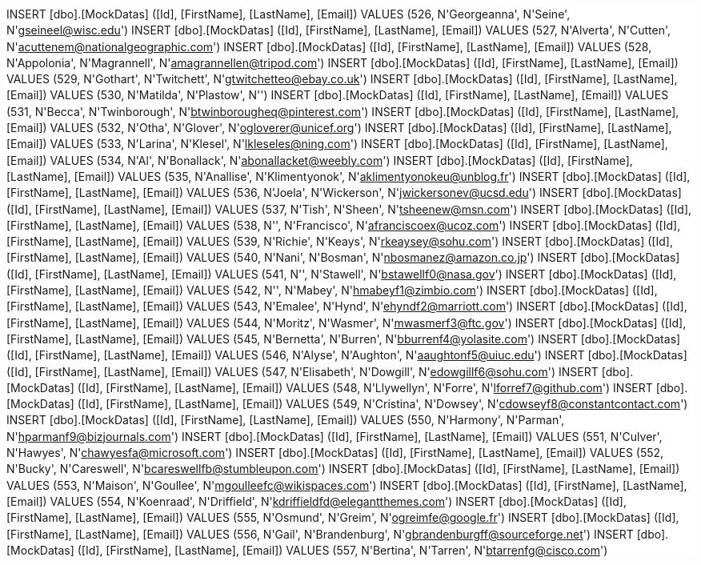 INSERT [dbo].[MockDatas] ([Id], [FirstName], [LastName], [Email]) VALUES (526, N'Georgeanna', N'Seine', N'gseineel@wisc.edu')
INSERT [dbo].[MockDatas] ([Id], [FirstName], [LastName], [Email]) VALUES (527, N'Alverta', N'Cutten', N'acuttenem@nationalgeographic.com')
INSERT [dbo].[MockDatas] ([Id], [FirstName], [LastName], [Email]) VALUES (528, N'Appolonia', N'Magrannell', N'amagrannellen@tripod.com')
INSERT [dbo].[MockDatas] ([Id], [FirstName], [LastName], [Email]) VALUES (529, N'Gothart', N'Twitchett', N'gtwitchetteo@ebay.co.uk')
INSERT [dbo].[MockDatas] ([Id], [FirstName], [LastName], [Email]) VALUES (530, N'Matilda', N'Plastow', N'')
INSERT [dbo].[MockDatas] ([Id], [FirstName], [LastName], [Email]) VALUES (531, N'Becca', N'Twinborough', N'btwinborougheq@pinterest.com')
INSERT [dbo].[MockDatas] ([Id], [FirstName], [LastName], [Email]) VALUES (532, N'Otha', N'Glover', N'ogloverer@unicef.org')
INSERT [dbo].[MockDatas] ([Id], [FirstName], [LastName], [Email]) VALUES (533, N'Larina', N'Klesel', N'lkleseles@ning.com')
INSERT [dbo].[MockDatas] ([Id], [FirstName], [LastName], [Email]) VALUES (534, N'Al', N'Bonallack', N'abonallacket@weebly.com')
INSERT [dbo].[MockDatas] ([Id], [FirstName], [LastName], [Email]) VALUES (535, N'Anallise', N'Klimentyonok', N'aklimentyonokeu@unblog.fr')
INSERT [dbo].[MockDatas] ([Id], [FirstName], [LastName], [Email]) VALUES (536, N'Joela', N'Wickerson', N'jwickersonev@ucsd.edu')
INSERT [dbo].[MockDatas] ([Id], [FirstName], [LastName], [Email]) VALUES (537, N'Tish', N'Sheen', N'tsheenew@msn.com')
INSERT [dbo].[MockDatas] ([Id], [FirstName], [LastName], [Email]) VALUES (538, N'', N'Francisco', N'afranciscoex@ucoz.com')
INSERT [dbo].[MockDatas] ([Id], [FirstName], [LastName], [Email]) VALUES (539, N'Richie', N'Keays', N'rkeaysey@sohu.com')
INSERT [dbo].[MockDatas] ([Id], [FirstName], [LastName], [Email]) VALUES (540, N'Nani', N'Bosman', N'nbosmanez@amazon.co.jp')
INSERT [dbo].[MockDatas] ([Id], [FirstName], [LastName], [Email]) VALUES (541, N'', N'Stawell', N'bstawellf0@nasa.gov')
INSERT [dbo].[MockDatas] ([Id], [FirstName], [LastName], [Email]) VALUES (542, N'', N'Mabey', N'hmabeyf1@zimbio.com')
INSERT [dbo].[MockDatas] ([Id], [FirstName], [LastName], [Email]) VALUES (543, N'Emalee', N'Hynd', N'ehyndf2@marriott.com')
INSERT [dbo].[MockDatas] ([Id], [FirstName], [LastName], [Email]) VALUES (544, N'Moritz', N'Wasmer', N'mwasmerf3@ftc.gov')
INSERT [dbo].[MockDatas] ([Id], [FirstName], [LastName], [Email]) VALUES (545, N'Bernetta', N'Burren', N'bburrenf4@yolasite.com')
INSERT [dbo].[MockDatas] ([Id], [FirstName], [LastName], [Email]) VALUES (546, N'Alyse', N'Aughton', N'aaughtonf5@uiuc.edu')
INSERT [dbo].[MockDatas] ([Id], [FirstName], [LastName], [Email]) VALUES (547, N'Elisabeth', N'Dowgill', N'edowgillf6@sohu.com')
INSERT [dbo].[MockDatas] ([Id], [FirstName], [LastName], [Email]) VALUES (548, N'Llywellyn', N'Forre', N'lforref7@github.com')
INSERT [dbo].[MockDatas] ([Id], [FirstName], [LastName], [Email]) VALUES (549, N'Cristina', N'Dowsey', N'cdowseyf8@constantcontact.com')
INSERT [dbo].[MockDatas] ([Id], [FirstName], [LastName], [Email]) VALUES (550, N'Harmony', N'Parman', N'hparmanf9@bizjournals.com')
INSERT [dbo].[MockDatas] ([Id], [FirstName], [LastName], [Email]) VALUES (551, N'Culver', N'Hawyes', N'chawyesfa@microsoft.com')
INSERT [dbo].[MockDatas] ([Id], [FirstName], [LastName], [Email]) VALUES (552, N'Bucky', N'Careswell', N'bcareswellfb@stumbleupon.com')
INSERT [dbo].[MockDatas] ([Id], [FirstName], [LastName], [Email]) VALUES (553, N'Maison', N'Goullee', N'mgoulleefc@wikispaces.com')
INSERT [dbo].[MockDatas] ([Id], [FirstName], [LastName], [Email]) VALUES (554, N'Koenraad', N'Driffield', N'kdriffieldfd@elegantthemes.com')
INSERT [dbo].[MockDatas] ([Id], [FirstName], [LastName], [Email]) VALUES (555, N'Osmund', N'Greim', N'ogreimfe@google.fr')
INSERT [dbo].[MockDatas] ([Id], [FirstName], [LastName], [Email]) VALUES (556, N'Gail', N'Brandenburg', N'gbrandenburgff@sourceforge.net')
INSERT [dbo].[MockDatas] ([Id], [FirstName], [LastName], [Email]) VALUES (557, N'Bertina', N'Tarren', N'btarrenfg@cisco.com')